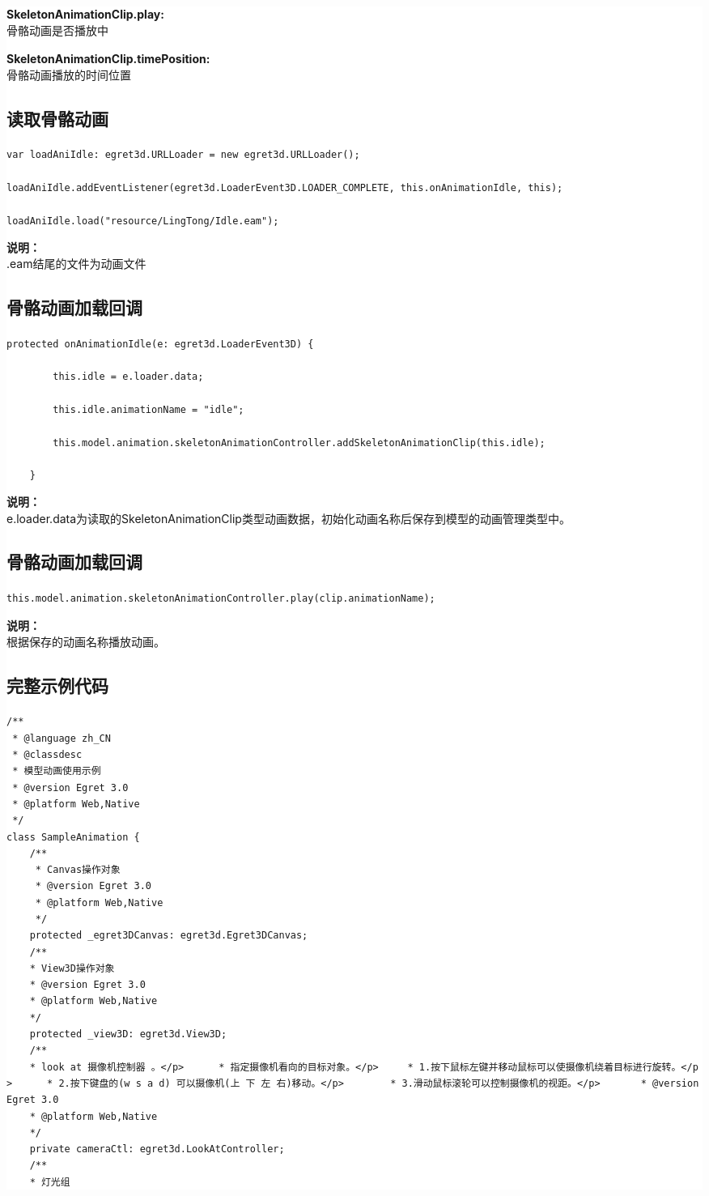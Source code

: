 **SkeletonAnimationClip.play:**  
	骨骼动画是否播放中

**SkeletonAnimationClip.timePosition:**  
	骨骼动画播放的时间位置

## 读取骨骼动画 ##
	var loadAniIdle: egret3d.URLLoader = new egret3d.URLLoader();
        
    loadAniIdle.addEventListener(egret3d.LoaderEvent3D.LOADER_COMPLETE, this.onAnimationIdle, this);
        
    loadAniIdle.load("resource/LingTong/Idle.eam");

**说明：**   
	.eam结尾的文件为动画文件

## 骨骼动画加载回调 ##
	protected onAnimationIdle(e: egret3d.LoaderEvent3D) {
	        
	        this.idle = e.loader.data;
	        
	        this.idle.animationName = "idle";
	        
	        this.model.animation.skeletonAnimationController.addSkeletonAnimationClip(this.idle);
	        
	    }

**说明：**   
	e.loader.data为读取的SkeletonAnimationClip类型动画数据，初始化动画名称后保存到模型的动画管理类型中。

## 骨骼动画加载回调 ##
	this.model.animation.skeletonAnimationController.play(clip.animationName);

**说明：**   
	根据保存的动画名称播放动画。

## 完整示例代码 ##
	/**
	 * @language zh_CN
	 * @classdesc
	 * 模型动画使用示例 
	 * @version Egret 3.0
	 * @platform Web,Native
	 */
	class SampleAnimation {
	    /**
	     * Canvas操作对象
	     * @version Egret 3.0
	     * @platform Web,Native
	     */
	    protected _egret3DCanvas: egret3d.Egret3DCanvas;
	    /**
	    * View3D操作对象
	    * @version Egret 3.0
	    * @platform Web,Native
	    */
	    protected _view3D: egret3d.View3D;
	    /**
	    * look at 摄像机控制器 。</p>	    * 指定摄像机看向的目标对象。</p>	    * 1.按下鼠标左键并移动鼠标可以使摄像机绕着目标进行旋转。</p>	    * 2.按下键盘的(w s a d) 可以摄像机(上 下 左 右)移动。</p>	    * 3.滑动鼠标滚轮可以控制摄像机的视距。</p>	    * @version Egret 3.0
	    * @platform Web,Native
	    */
	    private cameraCtl: egret3d.LookAtController;
	    /**
	    * 灯光组